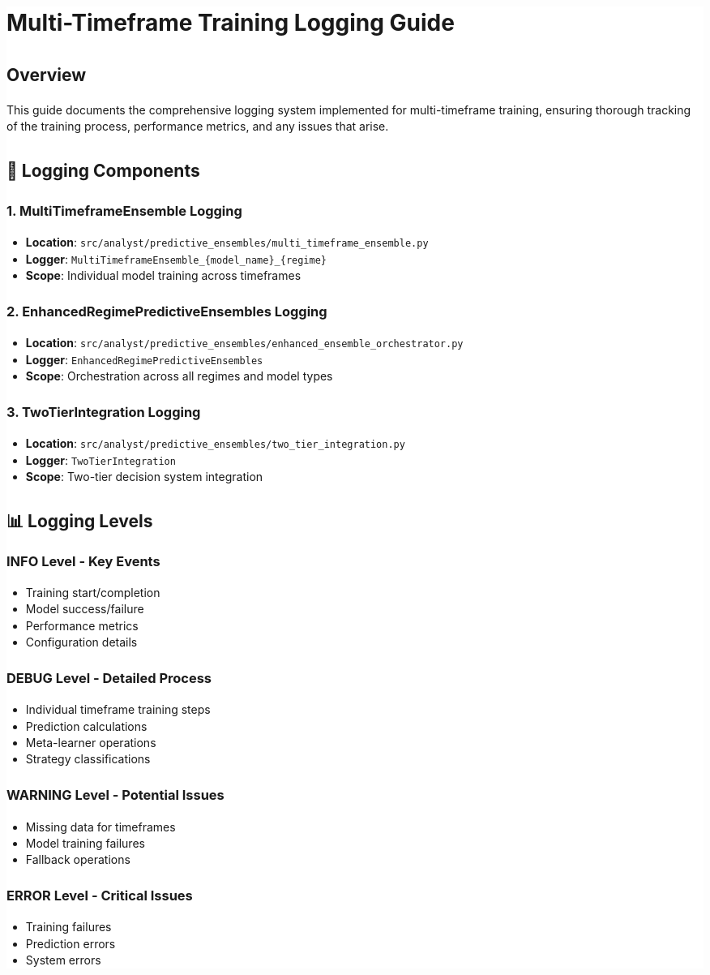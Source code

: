 # Multi-Timeframe Training Logging Guide

## Overview

This guide documents the comprehensive logging system implemented for multi-timeframe training, ensuring thorough tracking of the training process, performance metrics, and any issues that arise.

## 🎯 **Logging Components**

### **1. MultiTimeframeEnsemble Logging**
- **Location**: `src/analyst/predictive_ensembles/multi_timeframe_ensemble.py`
- **Logger**: `MultiTimeframeEnsemble_{model_name}_{regime}`
- **Scope**: Individual model training across timeframes

### **2. EnhancedRegimePredictiveEnsembles Logging**
- **Location**: `src/analyst/predictive_ensembles/enhanced_ensemble_orchestrator.py`
- **Logger**: `EnhancedRegimePredictiveEnsembles`
- **Scope**: Orchestration across all regimes and model types

### **3. TwoTierIntegration Logging**
- **Location**: `src/analyst/predictive_ensembles/two_tier_integration.py`
- **Logger**: `TwoTierIntegration`
- **Scope**: Two-tier decision system integration

## 📊 **Logging Levels**

### **INFO Level** - Key Events
- Training start/completion
- Model success/failure
- Performance metrics
- Configuration details

### **DEBUG Level** - Detailed Process
- Individual timeframe training steps
- Prediction calculations
- Meta-learner operations
- Strategy classifications

### **WARNING Level** - Potential Issues
- Missing data for timeframes
- Model training failures
- Fallback operations

### **ERROR Level** - Critical Issues
- Training failures
- Prediction errors
- System errors
